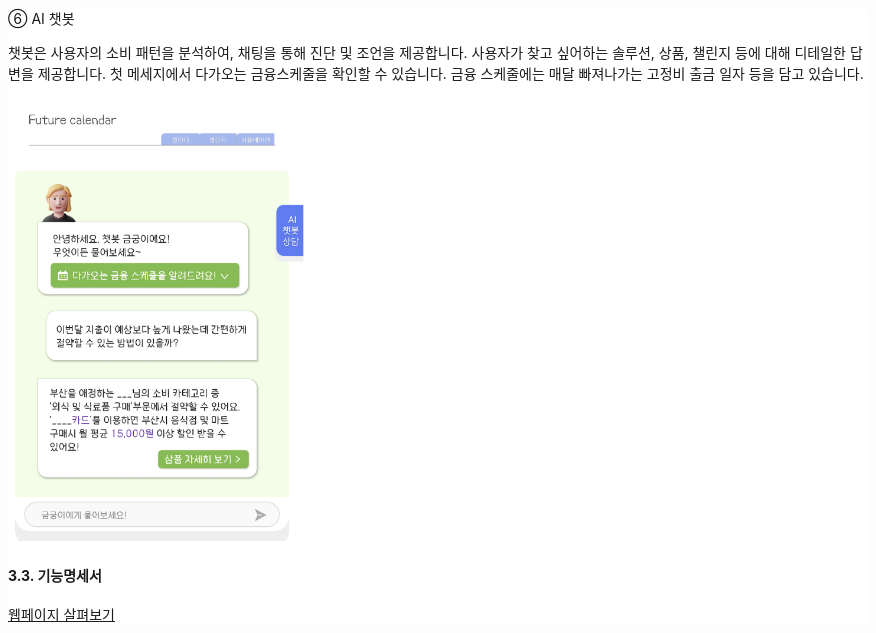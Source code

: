 
   ⑥ AI 챗봇

   챗봇은 사용자의 소비 패턴을 분석하여, 채팅을 통해 진단 및 조언을 제공합니다. 사용자가 찾고 싶어하는 솔루션, 상품, 챌린지 등에 대해 디테일한 답변을 제공합니다. 첫 메세지에서 다가오는 금융스케줄을 확인할 수 있습니다. 금융 스케줄에는 매달 빠져나가는 고정비 출금 일자 등을 담고 있습니다.


   <img src="./src/chat1.png" width="300px" title="Title" alt="system design"></img>


#### 3.3. 기능명세서
[웹페이지 살펴보기](./src/기능명세서.pdf)
